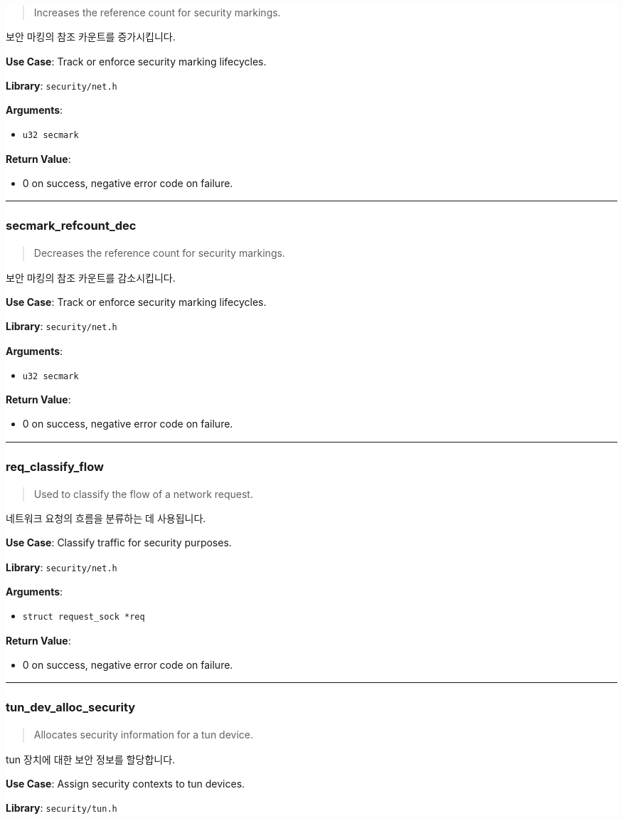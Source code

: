 > Increases the reference count for security markings.

보안 마킹의 참조 카운트를 증가시킵니다.

**Use Case**: Track or enforce security marking lifecycles.

**Library**: `security/net.h`

**Arguments**: 
- `u32 secmark`

**Return Value**:
- 0 on success, negative error code on failure.

---

### secmark_refcount_dec

> Decreases the reference count for security markings.

보안 마킹의 참조 카운트를 감소시킵니다.

**Use Case**: Track or enforce security marking lifecycles.

**Library**: `security/net.h`

**Arguments**: 
- `u32 secmark`

**Return Value**:
- 0 on success, negative error code on failure.

---

### req_classify_flow

> Used to classify the flow of a network request.

네트워크 요청의 흐름을 분류하는 데 사용됩니다.

**Use Case**: Classify traffic for security purposes.

**Library**: `security/net.h`

**Arguments**: 
- `struct request_sock *req`

**Return Value**:
- 0 on success, negative error code on failure.

---

### tun_dev_alloc_security

> Allocates security information for a tun device.

tun 장치에 대한 보안 정보를 할당합니다.

**Use Case**: Assign security contexts to tun devices.

**Library**: `security/tun.h`
